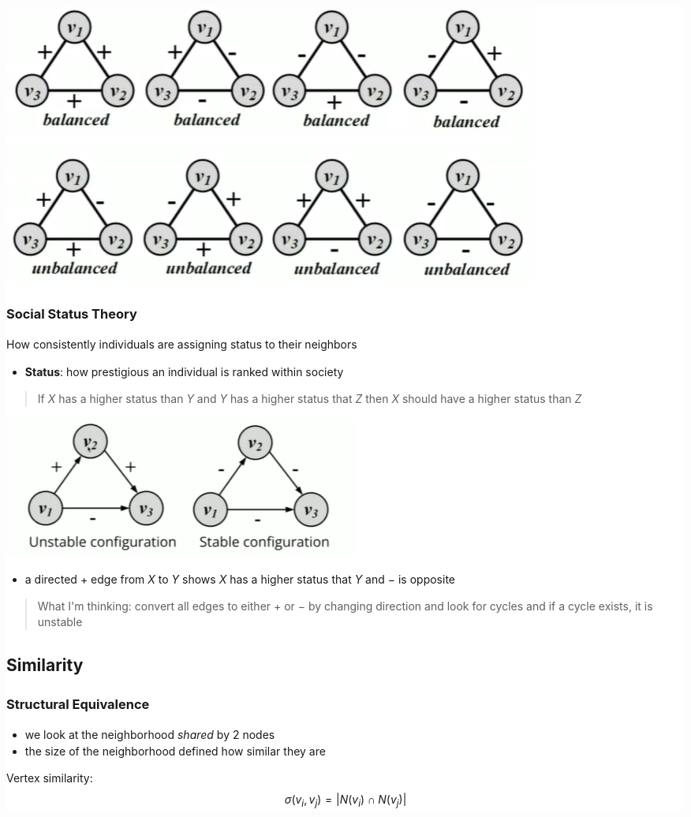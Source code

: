 ![image-20230222183240480](images/image-20230222183240480.png)

### Social Status Theory

How consistently individuals are assigning status to their neighbors 

- **Status**: how prestigious an individual is ranked within society

> If $X$ has a higher status than $Y$ and $Y$ has a higher status that $Z$ then $X$ should have a higher status than $Z$

![image-20230222184933293](images/image-20230222184933293.png)

- a directed $+$ edge from $X$ to $Y$ shows $X$ has a higher status that $Y$ and $-$ is opposite

> What I'm thinking: convert all edges to either $+$ or $-$ by changing direction and look for cycles and if a cycle exists, it is unstable

## Similarity

### Structural  Equivalence

- we look at the neighborhood *shared* by 2 nodes
- the size of the neighborhood defined how similar they are

Vertex similarity:
$$
\sigma(v_i,v_j) = |N(v_i) \cap N(v_j) |
$$
